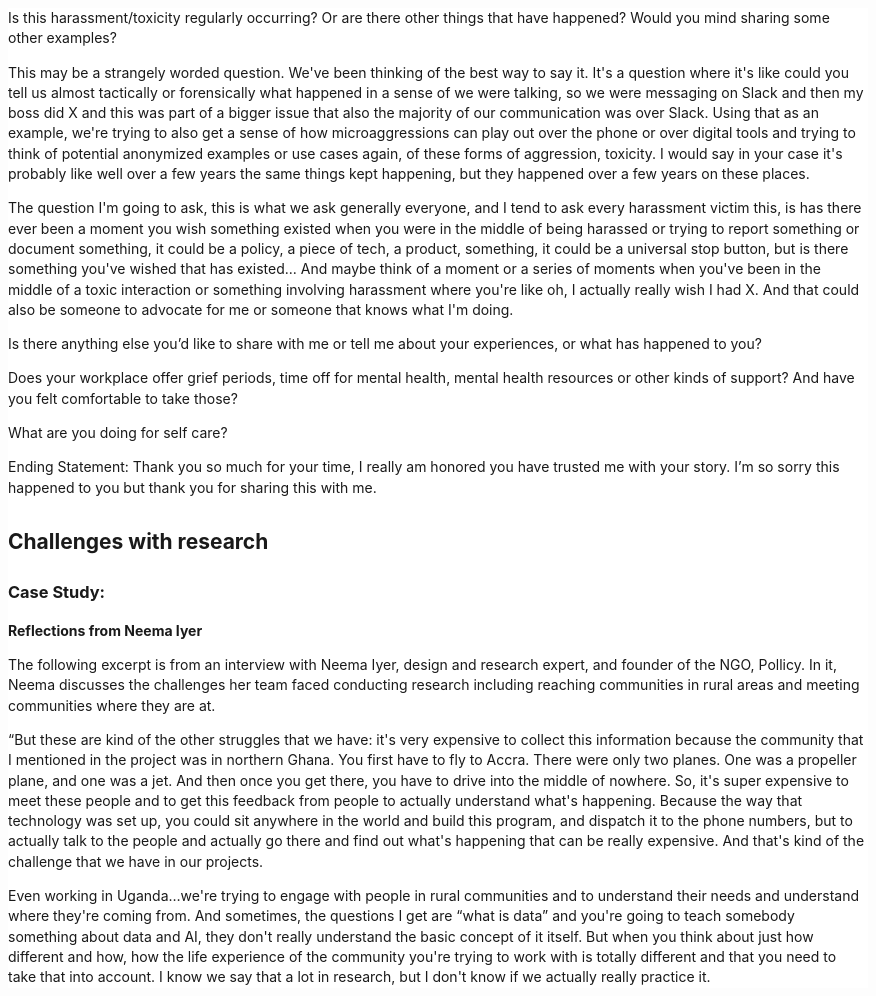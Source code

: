 Is this harassment/toxicity regularly occurring? Or are there other things that have happened?
Would you mind sharing some other examples?

This may be a strangely worded question. We've been thinking of the best way to say it. It's a question where it's like could you tell us almost tactically or forensically what happened in a sense of we were talking, so we were messaging on Slack and then my boss did X and this was part of a bigger issue that also the majority of our communication was over Slack. Using that as an example, we're trying to also get a sense of how microaggressions can play out over the phone or over digital tools and trying to think of potential anonymized examples or use cases again, of these forms of aggression, toxicity. I would say in your case it's probably like well over a few years the same things kept happening, but they happened over a few years on these places.

The question I'm going to ask, this is what we ask generally everyone, and I tend to ask every harassment victim this, is has there ever been a moment you wish something existed when you were in the middle of being harassed or trying to report something or document something, it could be a policy, a piece of tech, a product, something, it could be a universal stop button, but is there something you've wished that has existed... And maybe think of a moment or a series of moments when you've been in the middle of a toxic interaction or something involving harassment where you're like oh, I actually really wish I had X. And that could also be someone to advocate for me or someone that knows what I'm doing.

Is there anything else you’d like to share with me or tell me about your experiences, or what has happened to you?

Does your workplace offer grief periods, time off for mental health, mental health resources or other kinds of support? And have you felt comfortable to take those?

What are you doing for self care?

Ending Statement:
Thank you so much for your time, I really am honored you have trusted me with your story. I’m so sorry this happened to you but thank you for sharing this with me.

## Challenges with research

### Case Study:

**Reflections from Neema Iyer**

The following excerpt is from an interview with Neema Iyer, design and research expert, and founder of the NGO, Pollicy. In it, Neema discusses the challenges her team faced conducting research including reaching communities in rural areas and meeting communities where they are at.

“But these are kind of the other struggles that we have: it's very expensive to collect this information because the community that I mentioned in the project was in northern Ghana. You first have to fly to Accra. There were only two planes. One was a propeller plane, and one was a jet. And then once you get there, you have to drive into the middle of nowhere. So, it's super expensive to meet these people and to get this feedback from people to actually understand what's happening. Because the way that technology was set up, you could sit anywhere in the world and build this program, and dispatch it to the phone numbers, but to actually talk to the people and actually go there and find out what's happening that can be really expensive. And that's kind of the challenge that we have in our projects.

Even working in Uganda…we're trying to engage with people in rural communities and to understand their needs and understand where they're coming from. And sometimes, the questions I get are “what is data” and you're going to teach somebody something about data and AI, they don't really understand the basic concept of it itself. But when you think about just how different and how, how the life experience of the community you're trying to work with is totally different and that you need to take that into account. I know we say that a lot in research, but I don't know if we actually really practice it.
